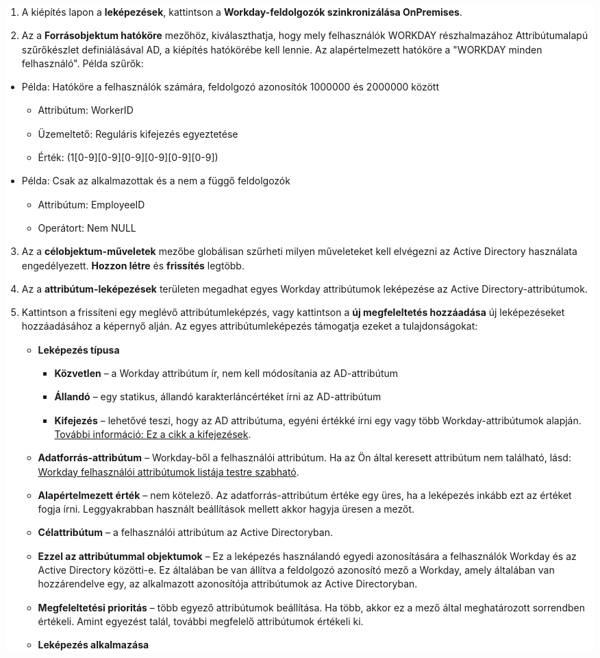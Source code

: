 1.  A kiépítés lapon a **leképezések**, kattintson a **Workday-feldolgozók szinkronizálása OnPremises**.

2.  Az a **Forrásobjektum hatóköre** mezőhöz, kiválaszthatja, hogy mely felhasználók WORKDAY részhalmazához Attribútumalapú szűrőkészlet definiálásával AD, a kiépítés hatókörébe kell lennie. Az alapértelmezett hatóköre a "WORKDAY minden felhasználó". Példa szűrők:

   * Példa: Hatóköre a felhasználók számára, feldolgozó azonosítók 1000000 és 2000000 között

      * Attribútum: WorkerID

      * Üzemeltető: Reguláris kifejezés egyeztetése

      * Érték: (1[0-9][0-9][0-9][0-9][0-9][0-9])

   * Példa: Csak az alkalmazottak és a nem a függő feldolgozók 

      * Attribútum: EmployeeID

      * Operátort: Nem NULL

3.  Az a **célobjektum-műveletek** mezőbe globálisan szűrheti milyen műveleteket kell elvégezni az Active Directory használata engedélyezett. **Hozzon létre** és **frissítés** legtöbb.

4.  Az a **attribútum-leképezések** területen megadhat egyes Workday attribútumok leképezése az Active Directory-attribútumok.

5. Kattintson a frissíteni egy meglévő attribútumleképzés, vagy kattintson a **új megfeleltetés hozzáadása** új leképezéseket hozzáadásához a képernyő alján. Az egyes attribútumleképezés támogatja ezeket a tulajdonságokat:

      * **Leképezés típusa**

         * **Közvetlen** – a Workday attribútum ír, nem kell módosítania az AD-attribútum

         * **Állandó** – egy statikus, állandó karakterláncértéket írni az AD-attribútum

         * **Kifejezés** – lehetővé teszi, hogy az AD attribútuma, egyéni értékké írni egy vagy több Workday-attribútumok alapján. [További információ: Ez a cikk a kifejezések](../manage-apps/functions-for-customizing-application-data.md).

      * **Adatforrás-attribútum** – Workday-ből a felhasználói attribútum. Ha az Ön által keresett attribútum nem található, lásd: [Workday felhasználói attribútumok listája testre szabható](#customizing-the-list-of-workday-user-attributes).

      * **Alapértelmezett érték** – nem kötelező. Az adatforrás-attribútum értéke egy üres, ha a leképezés inkább ezt az értéket fogja írni.
            Leggyakrabban használt beállítások mellett akkor hagyja üresen a mezőt.

      * **Célattribútum** – a felhasználói attribútum az Active Directoryban.

      * **Ezzel az attribútummal objektumok** – Ez a leképezés használandó egyedi azonosítására a felhasználók Workday és az Active Directory közötti-e. Ez általában be van állítva a feldolgozó azonosító mező a Workday, amely általában van hozzárendelve egy, az alkalmazott azonosítója attribútumok az Active Directoryban.

      * **Megfeleltetési prioritás** – több egyező attribútumok beállítása. Ha több, akkor ez a mező által meghatározott sorrendben értékeli. Amint egyezést talál, további megfelelő attribútumok értékeli ki.

      * **Leképezés alkalmazása**
       